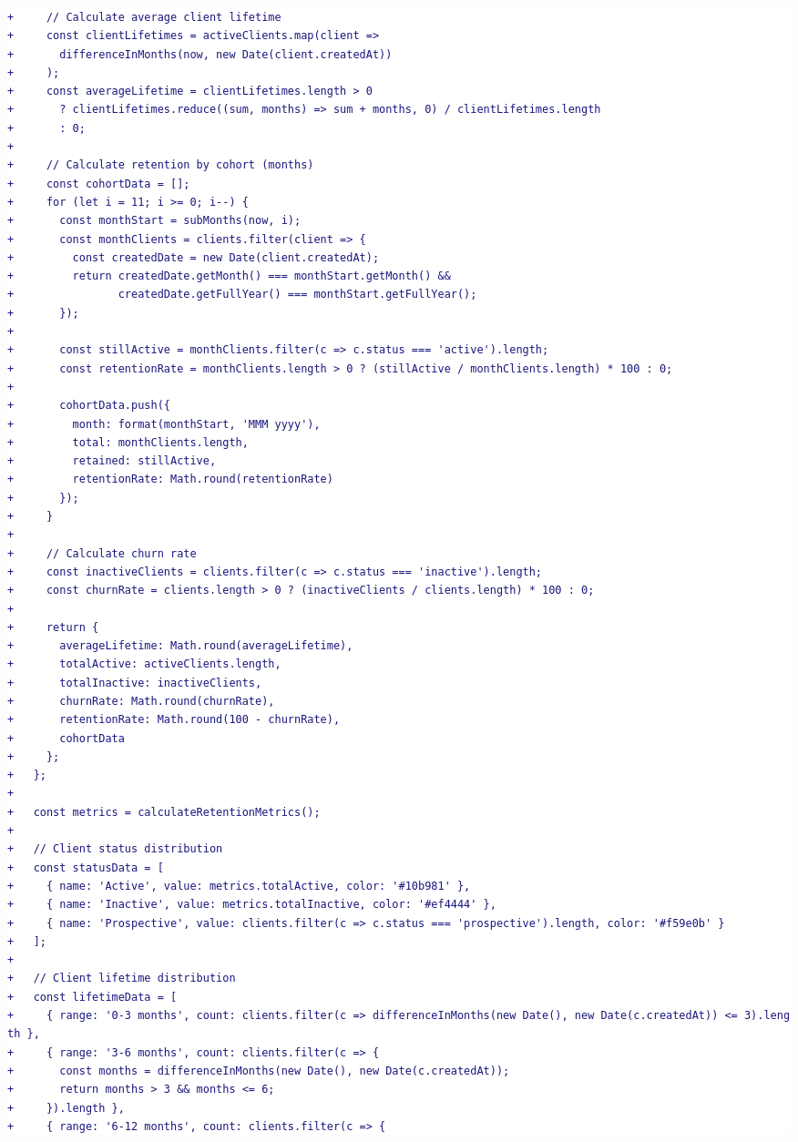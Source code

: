 ```diff
+     // Calculate average client lifetime
+     const clientLifetimes = activeClients.map(client => 
+       differenceInMonths(now, new Date(client.createdAt))
+     );
+     const averageLifetime = clientLifetimes.length > 0 
+       ? clientLifetimes.reduce((sum, months) => sum + months, 0) / clientLifetimes.length 
+       : 0;
+ 
+     // Calculate retention by cohort (months)
+     const cohortData = [];
+     for (let i = 11; i >= 0; i--) {
+       const monthStart = subMonths(now, i);
+       const monthClients = clients.filter(client => {
+         const createdDate = new Date(client.createdAt);
+         return createdDate.getMonth() === monthStart.getMonth() && 
+                createdDate.getFullYear() === monthStart.getFullYear();
+       });
+       
+       const stillActive = monthClients.filter(c => c.status === 'active').length;
+       const retentionRate = monthClients.length > 0 ? (stillActive / monthClients.length) * 100 : 0;
+       
+       cohortData.push({
+         month: format(monthStart, 'MMM yyyy'),
+         total: monthClients.length,
+         retained: stillActive,
+         retentionRate: Math.round(retentionRate)
+       });
+     }
+ 
+     // Calculate churn rate
+     const inactiveClients = clients.filter(c => c.status === 'inactive').length;
+     const churnRate = clients.length > 0 ? (inactiveClients / clients.length) * 100 : 0;
+ 
+     return {
+       averageLifetime: Math.round(averageLifetime),
+       totalActive: activeClients.length,
+       totalInactive: inactiveClients,
+       churnRate: Math.round(churnRate),
+       retentionRate: Math.round(100 - churnRate),
+       cohortData
+     };
+   };
+ 
+   const metrics = calculateRetentionMetrics();
+ 
+   // Client status distribution
+   const statusData = [
+     { name: 'Active', value: metrics.totalActive, color: '#10b981' },
+     { name: 'Inactive', value: metrics.totalInactive, color: '#ef4444' },
+     { name: 'Prospective', value: clients.filter(c => c.status === 'prospective').length, color: '#f59e0b' }
+   ];
+ 
+   // Client lifetime distribution
+   const lifetimeData = [
+     { range: '0-3 months', count: clients.filter(c => differenceInMonths(new Date(), new Date(c.createdAt)) <= 3).length },
+     { range: '3-6 months', count: clients.filter(c => {
+       const months = differenceInMonths(new Date(), new Date(c.createdAt));
+       return months > 3 && months <= 6;
+     }).length },
+     { range: '6-12 months', count: clients.filter(c => {
```